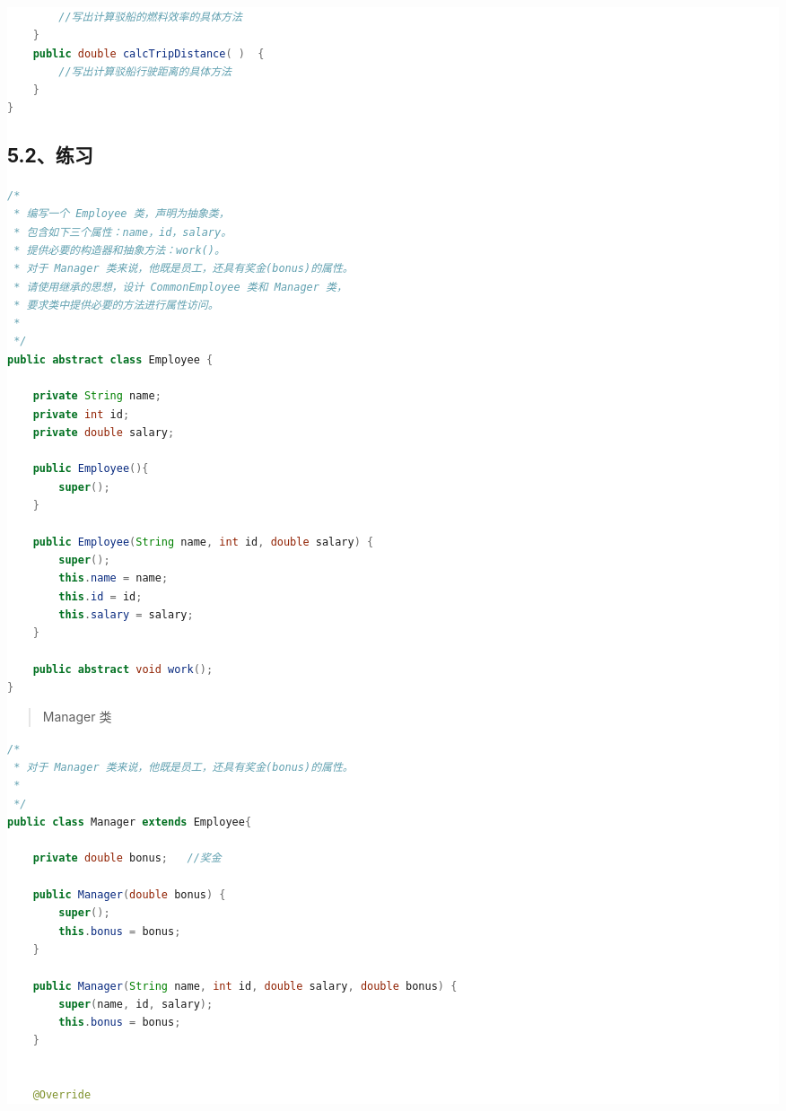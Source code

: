 ```java
		//写出计算驳船的燃料效率的具体方法
	}
	public double calcTripDistance( )  {  
		//写出计算驳船行驶距离的具体方法
	}
}
```

## 5.2、练习

```java
/*
 * 编写一个 Employee 类，声明为抽象类，
 * 包含如下三个属性：name，id，salary。
 * 提供必要的构造器和抽象方法：work()。
 * 对于 Manager 类来说，他既是员工，还具有奖金(bonus)的属性。
 * 请使用继承的思想，设计 CommonEmployee 类和 Manager 类，
 * 要求类中提供必要的方法进行属性访问。
 * 
 */
public abstract class Employee {
	
	private String name;
	private int id;
	private double salary;
	
	public Employee(){
		super();
	}

	public Employee(String name, int id, double salary) {
		super();
		this.name = name;
		this.id = id;
		this.salary = salary;
	}
	
	public abstract void work();	
}
```

> Manager 类

```java
/*
 * 对于 Manager 类来说，他既是员工，还具有奖金(bonus)的属性。
 * 
 */
public class Manager extends Employee{

	private double bonus;	//奖金
	
	public Manager(double bonus) {
		super();
		this.bonus = bonus;
	}
	
	public Manager(String name, int id, double salary, double bonus) {
		super(name, id, salary);
		this.bonus = bonus;
	}


	@Override
```